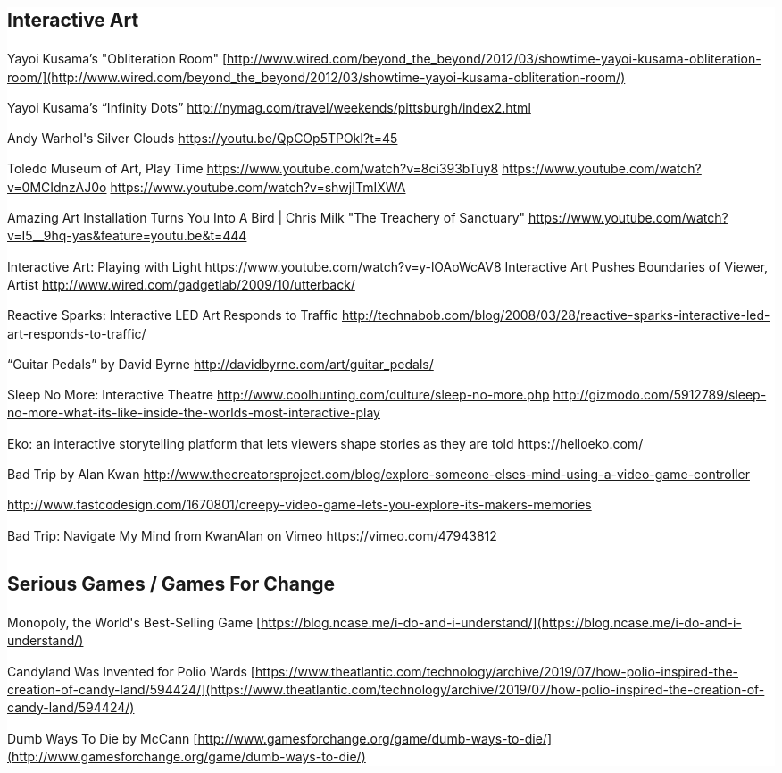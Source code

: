 ## Interactive Art

Yayoi Kusama’s "Obliteration Room"
[http://www.wired.com/beyond_the_beyond/2012/03/showtime-yayoi-kusama-obliteration-room/](http://www.wired.com/beyond_the_beyond/2012/03/showtime-yayoi-kusama-obliteration-room/)

Yayoi Kusama’s “Infinity Dots”
http://nymag.com/travel/weekends/pittsburgh/index2.html

Andy Warhol's Silver Clouds
https://youtu.be/QpCOp5TPOkI?t=45

Toledo Museum of Art, Play Time
https://www.youtube.com/watch?v=8ci393bTuy8
https://www.youtube.com/watch?v=0MCIdnzAJ0o
https://www.youtube.com/watch?v=shwjITmIXWA

Amazing Art Installation Turns You Into A Bird | Chris Milk "The Treachery of Sanctuary"
https://www.youtube.com/watch?v=I5__9hq-yas&feature=youtu.be&t=444

Interactive Art: Playing with Light
https://www.youtube.com/watch?v=y-lOAoWcAV8
Interactive Art Pushes Boundaries of Viewer, Artist
http://www.wired.com/gadgetlab/2009/10/utterback/

Reactive Sparks: Interactive LED Art Responds to Traffic
http://technabob.com/blog/2008/03/28/reactive-sparks-interactive-led-art-responds-to-traffic/

“Guitar Pedals” by David Byrne
http://davidbyrne.com/art/guitar_pedals/

Sleep No More: Interactive Theatre
http://www.coolhunting.com/culture/sleep-no-more.php
http://gizmodo.com/5912789/sleep-no-more-what-its-like-inside-the-worlds-most-interactive-play

Eko: an interactive storytelling platform that lets viewers shape stories as they are told
https://helloeko.com/

Bad Trip by Alan Kwan
http://www.thecreatorsproject.com/blog/explore-someone-elses-mind-using-a-video-game-controller

http://www.fastcodesign.com/1670801/creepy-video-game-lets-you-explore-its-makers-memories

Bad Trip: Navigate My Mind from KwanAlan on Vimeo
https://vimeo.com/47943812

## Serious Games / Games For Change

Monopoly, the World's Best-Selling Game
[https://blog.ncase.me/i-do-and-i-understand/](https://blog.ncase.me/i-do-and-i-understand/)

Candyland Was Invented for Polio Wards
[https://www.theatlantic.com/technology/archive/2019/07/how-polio-inspired-the-creation-of-candy-land/594424/](https://www.theatlantic.com/technology/archive/2019/07/how-polio-inspired-the-creation-of-candy-land/594424/)

Dumb Ways To Die by McCann
[http://www.gamesforchange.org/game/dumb-ways-to-die/](http://www.gamesforchange.org/game/dumb-ways-to-die/)
